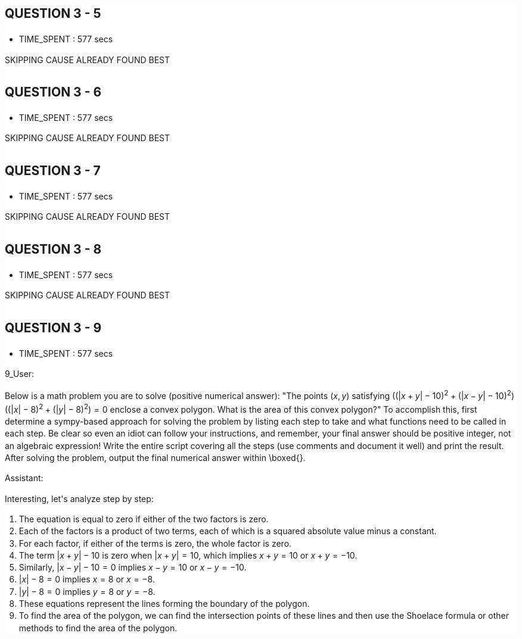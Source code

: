 

## QUESTION 3 - 5 
- TIME_SPENT : 577 secs

SKIPPING CAUSE ALREADY FOUND BEST



## QUESTION 3 - 6 
- TIME_SPENT : 577 secs

SKIPPING CAUSE ALREADY FOUND BEST



## QUESTION 3 - 7 
- TIME_SPENT : 577 secs

SKIPPING CAUSE ALREADY FOUND BEST



## QUESTION 3 - 8 
- TIME_SPENT : 577 secs

SKIPPING CAUSE ALREADY FOUND BEST



## QUESTION 3 - 9 
- TIME_SPENT : 577 secs

9_User:

Below is a math problem you are to solve (positive numerical answer):
"The points $\left(x, y\right)$ satisfying $((\vert x + y \vert - 10)^2 + ( \vert x - y \vert - 10)^2)((\vert x \vert - 8)^2 + ( \vert y \vert - 8)^2) = 0$ enclose a convex polygon. What is the area of this convex polygon?"
To accomplish this, first determine a sympy-based approach for solving the problem by listing each step to take and what functions need to be called in each step. Be clear so even an idiot can follow your instructions, and remember, your final answer should be positive integer, not an algebraic expression!
Write the entire script covering all the steps (use comments and document it well) and print the result. After solving the problem, output the final numerical answer within \boxed{}.

Assistant: 

Interesting, let's analyze step by step:



1. The equation is equal to zero if either of the two factors is zero.
2. Each of the factors is a product of two terms, each of which is a squared absolute value minus a constant.
3. For each factor, if either of the terms is zero, the whole factor is zero.
4. The term $\vert x + y \vert - 10$ is zero when $\vert x + y \vert = 10$, which implies $x + y = 10$ or $x + y = -10$.
5. Similarly, $\vert x - y \vert - 10 = 0$ implies $x - y = 10$ or $x - y = -10$.
6. $\vert x \vert - 8 = 0$ implies $x = 8$ or $x = -8$.
7. $\vert y \vert - 8 = 0$ implies $y = 8$ or $y = -8$.
8. These equations represent the lines forming the boundary of the polygon.
9. To find the area of the polygon, we can find the intersection points of these lines and then use the Shoelace formula or other methods to find the area of the polygon.
